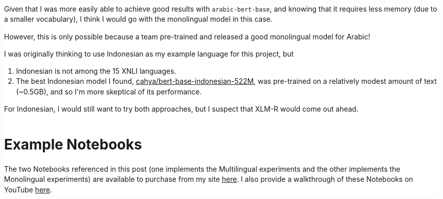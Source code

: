 

Given that I was more easily able to achieve good results with `arabic-bert-base`, and knowing that it requires less memory (due to a smaller vocabulary), I think I would go with the monolingual model in this case.

However, this is only possible because a team pre-trained and released a good monolingual model for Arabic! 

I was originally thinking to use Indonesian as my example language for this project, but

1. Indonesian is not among the 15 XNLI languages.
2. The best Indonesian model I found, [cahya/bert-base-indonesian-522M](https://huggingface.co/cahya/bert-base-indonesian-522M), was pre-trained on a relatively modest amount of text (~0.5GB), and so I'm more skeptical of its performance.

For Indonesian, I would still want to try both approaches, but I suspect that XLM-R would come out ahead.

# Example Notebooks

The two Notebooks referenced in this post (one implements the Multilingual experiments and the other implements the Monolingual experiments) are available to purchase from my site [here](https://bit.ly/3irTX3y). I also provide a walkthrough of these Notebooks on YouTube [here](https://www.youtube.com/playlist?list=PLam9sigHPGwM27p3FQpLK1nt0eioiM-cq).
